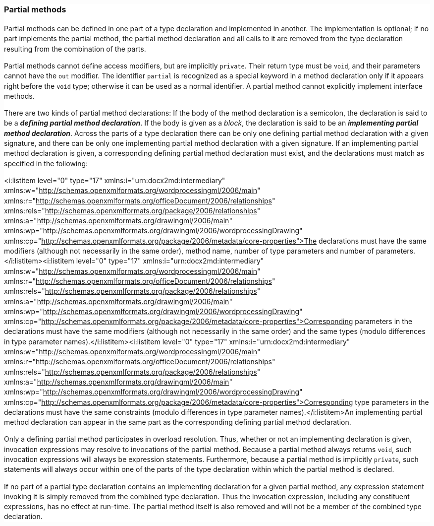 ### Partial methods

Partial methods can be defined in one part of a type declaration and implemented in another. The implementation is optional; if no part implements the partial method, the partial method declaration and all calls to it are removed from the type declaration resulting from the combination of the parts.

Partial methods cannot define access modifiers, but are implicitly `private`. Their return type must be `void`, and their parameters cannot have the `out` modifier. The identifier `partial` is recognized as a special keyword in a method declaration only if it appears right before the `void` type; otherwise it can be used as a normal identifier. A partial method cannot explicitly implement interface methods.

There are two kinds of partial method declarations: If the body of the method declaration is a semicolon, the declaration is said to be a *__defining partial method declaration__*. If the body is given as a *block*, the declaration is said to be an *__implementing partial method declaration__*. Across the parts of a type declaration there can be only one defining partial method declaration with a given signature, and there can be only one implementing partial method declaration with a given signature. If an implementing partial method declaration is given, a corresponding defining partial method declaration must exist, and the declarations must match as specified in the following:

<i:listitem level="0" type="17" xmlns:i="urn:docx2md:intermediary" xmlns:w="http://schemas.openxmlformats.org/wordprocessingml/2006/main" xmlns:r="http://schemas.openxmlformats.org/officeDocument/2006/relationships" xmlns:rels="http://schemas.openxmlformats.org/package/2006/relationships" xmlns:a="http://schemas.openxmlformats.org/drawingml/2006/main" xmlns:wp="http://schemas.openxmlformats.org/drawingml/2006/wordprocessingDrawing" xmlns:cp="http://schemas.openxmlformats.org/package/2006/metadata/core-properties">The declarations must have the same modifiers (although not necessarily in the same order), method name, number of type parameters and number of parameters.</i:listitem><i:listitem level="0" type="17" xmlns:i="urn:docx2md:intermediary" xmlns:w="http://schemas.openxmlformats.org/wordprocessingml/2006/main" xmlns:r="http://schemas.openxmlformats.org/officeDocument/2006/relationships" xmlns:rels="http://schemas.openxmlformats.org/package/2006/relationships" xmlns:a="http://schemas.openxmlformats.org/drawingml/2006/main" xmlns:wp="http://schemas.openxmlformats.org/drawingml/2006/wordprocessingDrawing" xmlns:cp="http://schemas.openxmlformats.org/package/2006/metadata/core-properties">Corresponding parameters in the declarations must have the same modifiers (although not necessarily in the same order) and the same types (modulo differences in type parameter names).</i:listitem><i:listitem level="0" type="17" xmlns:i="urn:docx2md:intermediary" xmlns:w="http://schemas.openxmlformats.org/wordprocessingml/2006/main" xmlns:r="http://schemas.openxmlformats.org/officeDocument/2006/relationships" xmlns:rels="http://schemas.openxmlformats.org/package/2006/relationships" xmlns:a="http://schemas.openxmlformats.org/drawingml/2006/main" xmlns:wp="http://schemas.openxmlformats.org/drawingml/2006/wordprocessingDrawing" xmlns:cp="http://schemas.openxmlformats.org/package/2006/metadata/core-properties">Corresponding type parameters in the declarations must have the same constraints (modulo differences in type parameter names).</i:listitem>An implementing partial method declaration can appear in the same part as the corresponding defining partial method declaration.

Only a defining partial method participates in overload resolution. Thus, whether or not an implementing declaration is given, invocation expressions may resolve to invocations of the partial method. Because a partial method always returns `void`, such invocation expressions will always be expression statements. Furthermore, because a partial method is implicitly `private`, such statements will always occur within one of the parts of the type declaration within which the partial method is declared.

If no part of a partial type declaration contains an implementing declaration for a given partial method, any expression statement invoking it is simply removed from the combined type declaration. Thus the invocation expression, including any constituent expressions, has no effect at run-time. The partial method itself is also removed and will not be a member of the combined type declaration.
